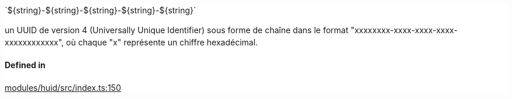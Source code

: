 \`$\{string}-$\{string}-$\{string}-$\{string}-$\{string}\`

un UUID de version 4 (Universally Unique Identifier) sous forme de chaîne dans le format
"xxxxxxxx-xxxx-xxxx-xxxx-xxxxxxxxxxxx", où chaque "x" représente un chiffre hexadécimal.

#### Defined in

[modules/huid/src/index.ts:150](https://github.com/Odyssee-Software/thorium-uuid/blob/0db4d16/src/index.ts#L150)
